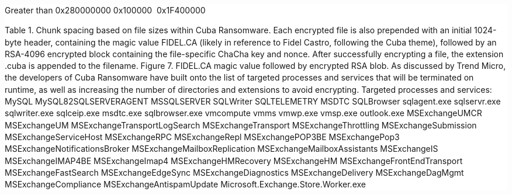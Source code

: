 
Greater than 0x280000000
0x100000 
0x1F400000



Table 1. Chunk spacing based on file sizes within Cuba Ransomware.
Each encrypted file is also prepended with an initial 1024-byte header, containing the magic value FIDEL.CA (likely in reference to Fidel Castro, following the Cuba theme), followed by an RSA-4096 encrypted block containing the file-specific ChaCha key and nonce. After successfully encrypting a file, the extension .cuba is appended to the filename.
Figure 7. FIDEL.CA magic value followed by encrypted RSA blob.
As discussed by Trend Micro, the developers of Cuba Ransomware have built onto the list of targeted processes and services that will be terminated on runtime, as well as increasing the number of directories and extensions to avoid encrypting.
Targeted processes and services:
MySQL
MySQL82SQLSERVERAGENT
MSSQLSERVER
SQLWriter
SQLTELEMETRY
MSDTC
SQLBrowser
sqlagent.exe
sqlservr.exe
sqlwriter.exe
sqlceip.exe
msdtc.exe
sqlbrowser.exe
vmcompute
vmms
vmwp.exe
vmsp.exe
outlook.exe
MSExchangeUMCR
MSExchangeUM
MSExchangeTransportLogSearch
MSExchangeTransport
MSExchangeThrottling
MSExchangeSubmission
MSExchangeServiceHost
MSExchangeRPC
MSExchangeRepl
MSExchangePOP3BE
MSExchangePop3
MSExchangeNotificationsBroker
MSExchangeMailboxReplication
MSExchangeMailboxAssistants
MSExchangeIS
MSExchangeIMAP4BE
MSExchangeImap4
MSExchangeHMRecovery
MSExchangeHM
MSExchangeFrontEndTransport
MSExchangeFastSearch
MSExchangeEdgeSync
MSExchangeDiagnostics
MSExchangeDelivery
MSExchangeDagMgmt
MSExchangeCompliance
MSExchangeAntispamUpdate
Microsoft.Exchange.Store.Worker.exe
